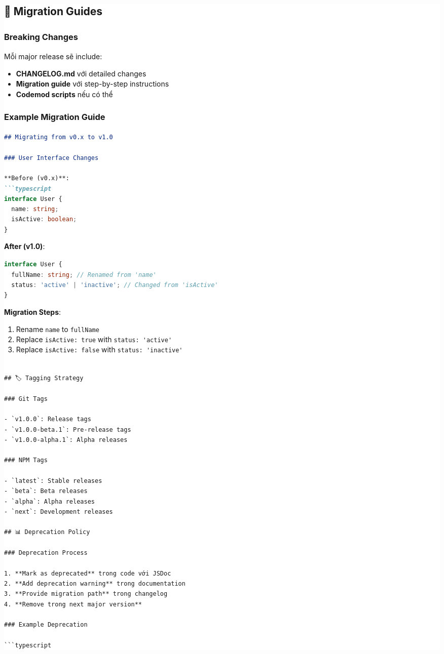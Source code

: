 ## 📖 Migration Guides

### Breaking Changes

Mỗi major release sẽ include:
- **CHANGELOG.md** với detailed changes
- **Migration guide** với step-by-step instructions
- **Codemod scripts** nếu có thể

### Example Migration Guide

```markdown
## Migrating from v0.x to v1.0

### User Interface Changes

**Before (v0.x)**:
```typescript
interface User {
  name: string;
  isActive: boolean;
}
```

**After (v1.0)**:
```typescript
interface User {
  fullName: string; // Renamed from 'name'
  status: 'active' | 'inactive'; // Changed from 'isActive'
}
```

**Migration Steps**:
1. Rename `name` to `fullName`
2. Replace `isActive: true` with `status: 'active'`
3. Replace `isActive: false` with `status: 'inactive'`
```

## 🏷️ Tagging Strategy

### Git Tags

- `v1.0.0`: Release tags
- `v1.0.0-beta.1`: Pre-release tags
- `v1.0.0-alpha.1`: Alpha releases

### NPM Tags

- `latest`: Stable releases
- `beta`: Beta releases
- `alpha`: Alpha releases
- `next`: Development releases

## 📊 Deprecation Policy

### Deprecation Process

1. **Mark as deprecated** trong code với JSDoc
2. **Add deprecation warning** trong documentation
3. **Provide migration path** trong changelog
4. **Remove trong next major version**

### Example Deprecation

```typescript
```